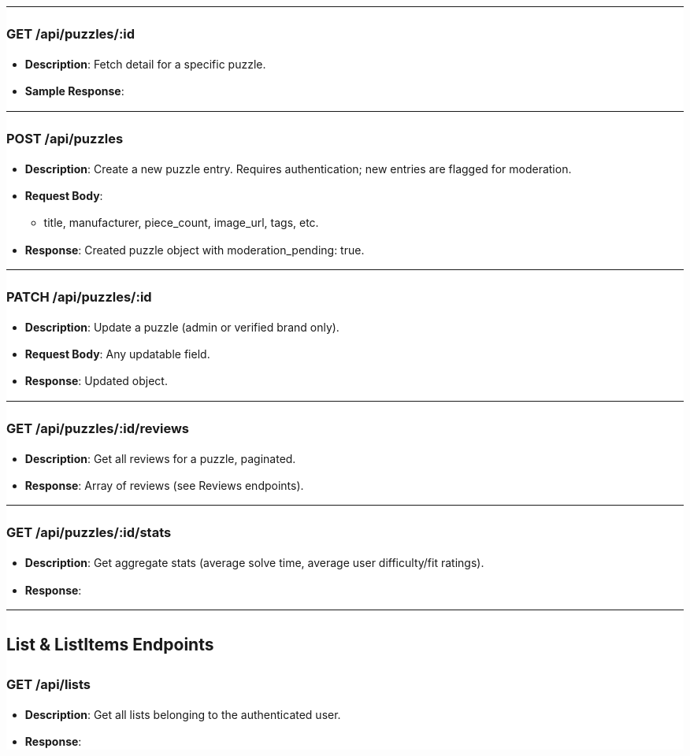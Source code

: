 ------------------------------------------------------------------------

### GET /api/puzzles/:id

- **Description**: Fetch detail for a specific puzzle.

- **Sample Response**:

------------------------------------------------------------------------

### POST /api/puzzles

- **Description**: Create a new puzzle entry. Requires authentication;
  new entries are flagged for moderation.

- **Request Body**:

  - title, manufacturer, piece_count, image_url, tags, etc.

- **Response**: Created puzzle object with moderation_pending: true.

------------------------------------------------------------------------

### PATCH /api/puzzles/:id

- **Description**: Update a puzzle (admin or verified brand only).

- **Request Body**: Any updatable field.

- **Response**: Updated object.

------------------------------------------------------------------------

### GET /api/puzzles/:id/reviews

- **Description**: Get all reviews for a puzzle, paginated.

- **Response**: Array of reviews (see Reviews endpoints).

------------------------------------------------------------------------

### GET /api/puzzles/:id/stats

- **Description**: Get aggregate stats (average solve time, average user
  difficulty/fit ratings).

- **Response**:

------------------------------------------------------------------------

## List & ListItems Endpoints

### GET /api/lists

- **Description**: Get all lists belonging to the authenticated user.

- **Response**:
